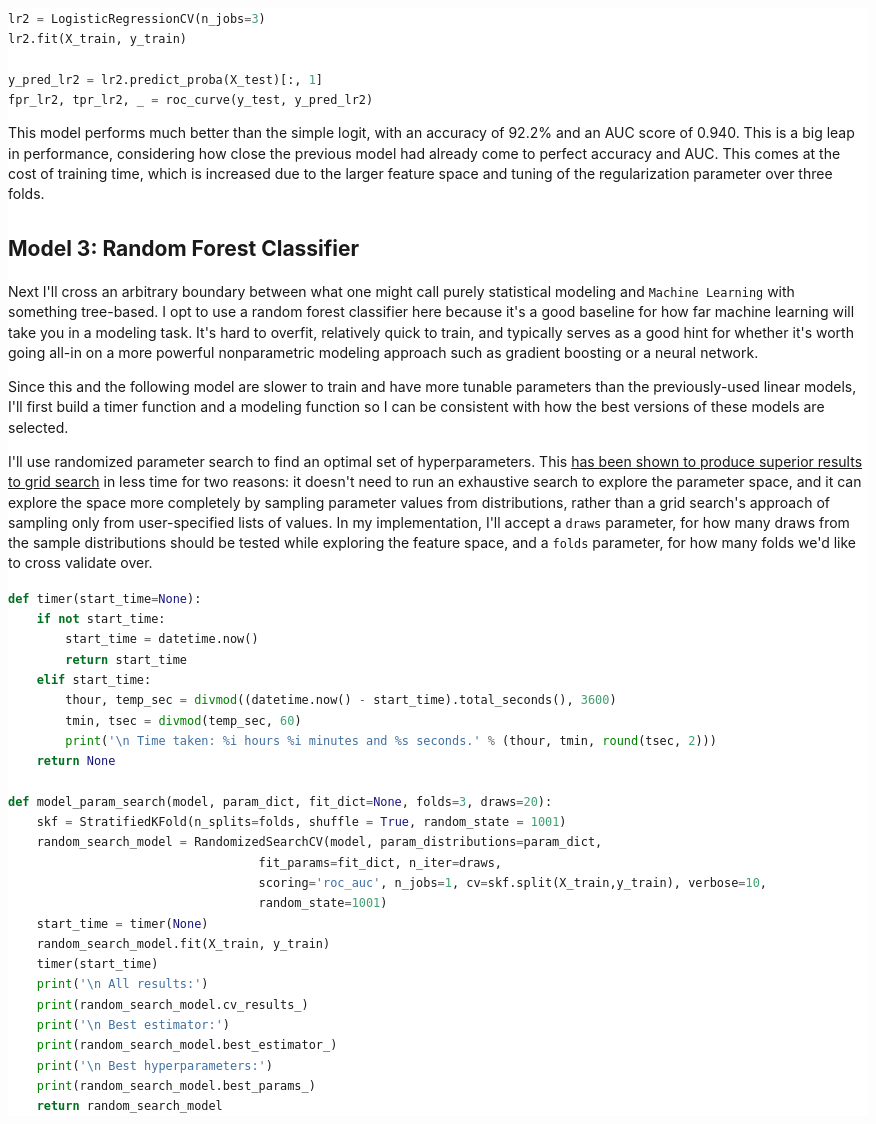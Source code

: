 ```python
lr2 = LogisticRegressionCV(n_jobs=3)
lr2.fit(X_train, y_train)

y_pred_lr2 = lr2.predict_proba(X_test)[:, 1]
fpr_lr2, tpr_lr2, _ = roc_curve(y_test, y_pred_lr2)
```

This model performs much better than the simple logit, with an accuracy of 92.2% and an AUC score of 0.940. This is a big leap in performance, considering how close the previous model had already come to perfect accuracy and AUC. This comes at the cost of training time, which is increased due to the larger feature space and tuning of the regularization parameter over three folds.

## Model 3: Random Forest Classifier
Next I'll cross an arbitrary boundary between what one might call purely statistical modeling and `Machine Learning` with something tree-based. I opt to use a random forest classifier here because it's a good baseline for how far machine learning will take you in a modeling task. It's hard to overfit, relatively quick to train, and typically serves as a good hint for whether it's worth going all-in on a more powerful nonparametric modeling approach such as gradient boosting or a neural network. 

Since this and the following model are slower to train and have more tunable parameters than the previously-used linear models, I'll first build a timer function and a modeling function so I can be consistent with how the best versions of these models are selected. 

I'll use randomized parameter search to find an optimal set of hyperparameters. This [has been shown to produce superior results to grid search](http://www.jmlr.org/papers/volume13/bergstra12a/bergstra12a.pdf) in less time for two reasons: it doesn't need to run an exhaustive search to explore the parameter space, and it can explore the space more completely by sampling parameter values from distributions, rather than a grid search's approach of sampling only from user-specified lists of values. In my implementation, I'll accept a `draws` parameter, for how many draws from the sample distributions should be tested while exploring the feature space, and a `folds` parameter, for how many folds we'd like to cross validate over.  

```python
def timer(start_time=None):
    if not start_time:
        start_time = datetime.now()
        return start_time
    elif start_time:
        thour, temp_sec = divmod((datetime.now() - start_time).total_seconds(), 3600)
        tmin, tsec = divmod(temp_sec, 60)
        print('\n Time taken: %i hours %i minutes and %s seconds.' % (thour, tmin, round(tsec, 2)))
    return None

def model_param_search(model, param_dict, fit_dict=None, folds=3, draws=20):
    skf = StratifiedKFold(n_splits=folds, shuffle = True, random_state = 1001)
    random_search_model = RandomizedSearchCV(model, param_distributions=param_dict, 
                                   fit_params=fit_dict, n_iter=draws, 
                                   scoring='roc_auc', n_jobs=1, cv=skf.split(X_train,y_train), verbose=10, 
                                   random_state=1001)
    start_time = timer(None)
    random_search_model.fit(X_train, y_train)
    timer(start_time)
    print('\n All results:')
    print(random_search_model.cv_results_)
    print('\n Best estimator:')
    print(random_search_model.best_estimator_)
    print('\n Best hyperparameters:')
    print(random_search_model.best_params_)
    return random_search_model
```

